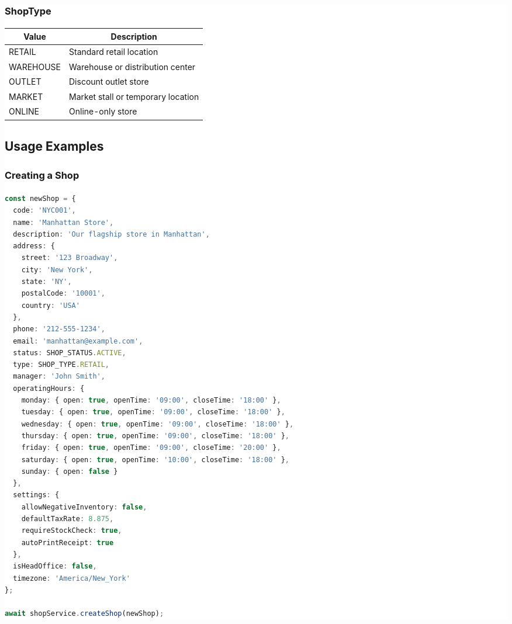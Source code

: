 ### ShopType

| Value | Description |
|-------|-------------|
| RETAIL | Standard retail location |
| WAREHOUSE | Warehouse or distribution center |
| OUTLET | Discount outlet store |
| MARKET | Market stall or temporary location |
| ONLINE | Online-only store |

## Usage Examples

### Creating a Shop

```typescript
const newShop = {
  code: 'NYC001',
  name: 'Manhattan Store',
  description: 'Our flagship store in Manhattan',
  address: {
    street: '123 Broadway',
    city: 'New York',
    state: 'NY',
    postalCode: '10001',
    country: 'USA'
  },
  phone: '212-555-1234',
  email: 'manhattan@example.com',
  status: SHOP_STATUS.ACTIVE,
  type: SHOP_TYPE.RETAIL,
  manager: 'John Smith',
  operatingHours: {
    monday: { open: true, openTime: '09:00', closeTime: '18:00' },
    tuesday: { open: true, openTime: '09:00', closeTime: '18:00' },
    wednesday: { open: true, openTime: '09:00', closeTime: '18:00' },
    thursday: { open: true, openTime: '09:00', closeTime: '18:00' },
    friday: { open: true, openTime: '09:00', closeTime: '20:00' },
    saturday: { open: true, openTime: '10:00', closeTime: '18:00' },
    sunday: { open: false }
  },
  settings: {
    allowNegativeInventory: false,
    defaultTaxRate: 8.875,
    requireStockCheck: true,
    autoPrintReceipt: true
  },
  isHeadOffice: false,
  timezone: 'America/New_York'
};

await shopService.createShop(newShop);
```
